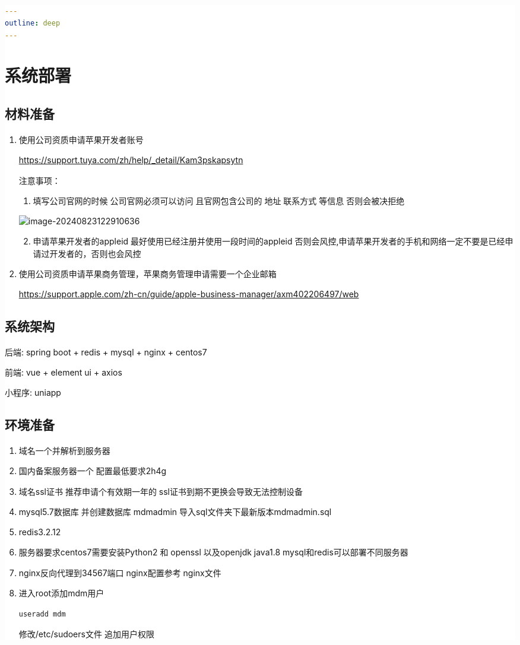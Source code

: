 ```yaml
---
outline: deep
---
```


# 系统部署

## 材料准备

1. 使用公司资质申请苹果开发者账号

   https://support.tuya.com/zh/help/_detail/Kam3pskapsytn

   注意事项：

   1. 填写公司官网的时候 公司官网必须可以访问 且官网包含公司的 地址 联系方式 等信息 否则会被决拒绝

   ![image-20240823122910636](https://reoss.ppgjx.com/xjm/markdown/image-20240823122910636.png)

   2. 申请苹果开发者的appleid 最好使用已经注册并使用一段时间的appleid 否则会风控,申请苹果开发者的手机和网络一定不要是已经申请过开发者的，否则也会风控

2. 使用公司资质申请苹果商务管理，苹果商务管理申请需要一个企业邮箱

   https://support.apple.com/zh-cn/guide/apple-business-manager/axm402206497/web

## 系统架构

后端: spring boot + redis + mysql + nginx  + centos7

前端: vue + element ui + axios

小程序: uniapp

## 环境准备

1. 域名一个并解析到服务器

2. 国内备案服务器一个 配置最低要求2h4g

3. 域名ssl证书 推荐申请个有效期一年的 ssl证书到期不更换会导致无法控制设备

4. mysql5.7数据库 并创建数据库 mdmadmin 导入sql文件夹下最新版本mdmadmin.sql

5. redis3.2.12 

6. 服务器要求centos7需要安装Python2 和 openssl 以及openjdk java1.8  mysql和redis可以部署不同服务器

7. nginx反向代理到34567端口 nginx配置参考 nginx文件

8. 进入root添加mdm用户

   ```
   useradd mdm
   ```

   修改/etc/sudoers文件 追加用户权限
